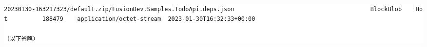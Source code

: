 ```
20230130-163217323/default.zip/FusionDev.Samples.TodoApi.deps.json                                       BlockBlob    Hot          188479    application/octet-stream  2023-01-30T16:32:33+00:00

（以下省略）
```

